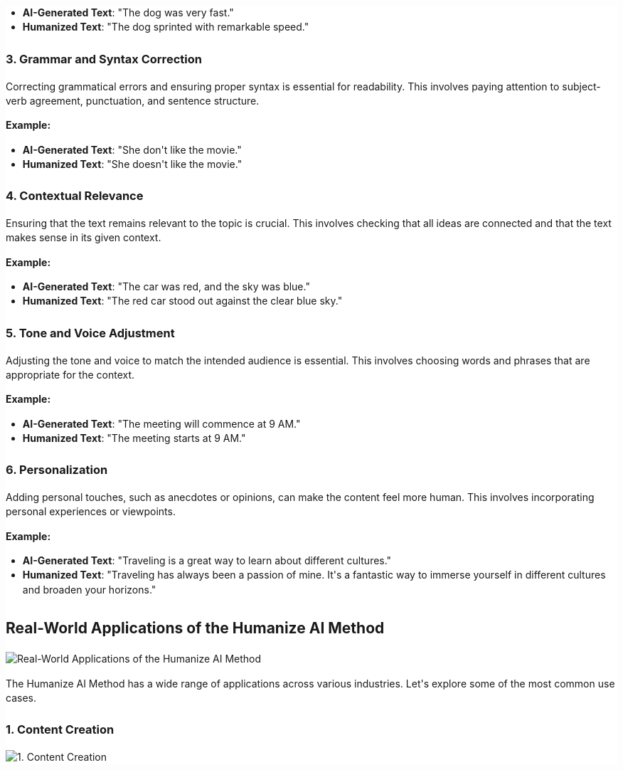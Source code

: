 - **AI-Generated Text**: "The dog was very fast."
- **Humanized Text**: "The dog sprinted with remarkable speed."

### 3. Grammar and Syntax Correction

Correcting grammatical errors and ensuring proper syntax is essential for readability. This involves paying attention to subject-verb agreement, punctuation, and sentence structure.

**Example:**

- **AI-Generated Text**: "She don't like the movie."
- **Humanized Text**: "She doesn't like the movie."

### 4. Contextual Relevance

Ensuring that the text remains relevant to the topic is crucial. This involves checking that all ideas are connected and that the text makes sense in its given context.

**Example:**

- **AI-Generated Text**: "The car was red, and the sky was blue."
- **Humanized Text**: "The red car stood out against the clear blue sky."

### 5. Tone and Voice Adjustment

Adjusting the tone and voice to match the intended audience is essential. This involves choosing words and phrases that are appropriate for the context.

**Example:**

- **AI-Generated Text**: "The meeting will commence at 9 AM."
- **Humanized Text**: "The meeting starts at 9 AM."

### 6. Personalization

Adding personal touches, such as anecdotes or opinions, can make the content feel more human. This involves incorporating personal experiences or viewpoints.

**Example:**

- **AI-Generated Text**: "Traveling is a great way to learn about different cultures."
- **Humanized Text**: "Traveling has always been a passion of mine. It's a fantastic way to immerse yourself in different cultures and broaden your horizons."

## Real-World Applications of the Humanize AI Method

![Real-World Applications of the Humanize AI Method](/images/07.jpeg)


The Humanize AI Method has a wide range of applications across various industries. Let's explore some of the most common use cases.

### 1. Content Creation

![1. Content Creation](/images/24.jpeg)
